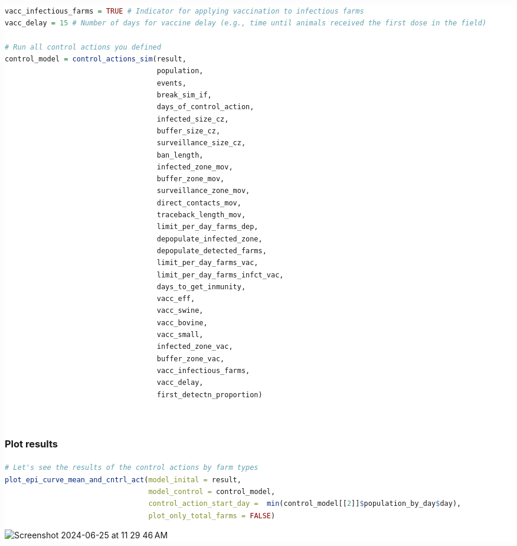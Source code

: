 ```r
vacc_infectious_farms = TRUE # Indicator for applying vaccination to infectious farms
vacc_delay = 15 # Number of days for vaccine delay (e.g., time until animals received the first dose in the field)

# Run all control actions you defined 
control_model = control_actions_sim(result,
                                    population,
                                    events,
                                    break_sim_if,
                                    days_of_control_action,
                                    infected_size_cz,
                                    buffer_size_cz,
                                    surveillance_size_cz,
                                    ban_length,
                                    infected_zone_mov,
                                    buffer_zone_mov,
                                    surveillance_zone_mov,
                                    direct_contacts_mov,
                                    traceback_length_mov,
                                    limit_per_day_farms_dep,
                                    depopulate_infected_zone,
                                    depopulate_detected_farms,
                                    limit_per_day_farms_vac,
                                    limit_per_day_farms_infct_vac,
                                    days_to_get_inmunity,
                                    vacc_eff,
                                    vacc_swine,
                                    vacc_bovine,
                                    vacc_small,
                                    infected_zone_vac,
                                    buffer_zone_vac,
                                    vacc_infectious_farms,
                                    vacc_delay,
                                    first_detectn_proportion)




```
### Plot results

```r
# Let's see the results of the control actions by farm types
plot_epi_curve_mean_and_cntrl_act(model_inital = result,
                                  model_control = control_model,
                                  control_action_start_day =  min(control_model[[2]]$population_by_day$day),
                                  plot_only_total_farms = FALSE)

```
<img width="500" alt="Screenshot 2024-06-25 at 11 29 46 AM" src="https://github.com/machado-lab/MHASPREAD-model/assets/41584216/c5f3a2d8-4491-4462-a0ef-6a9ca1c418f6">
